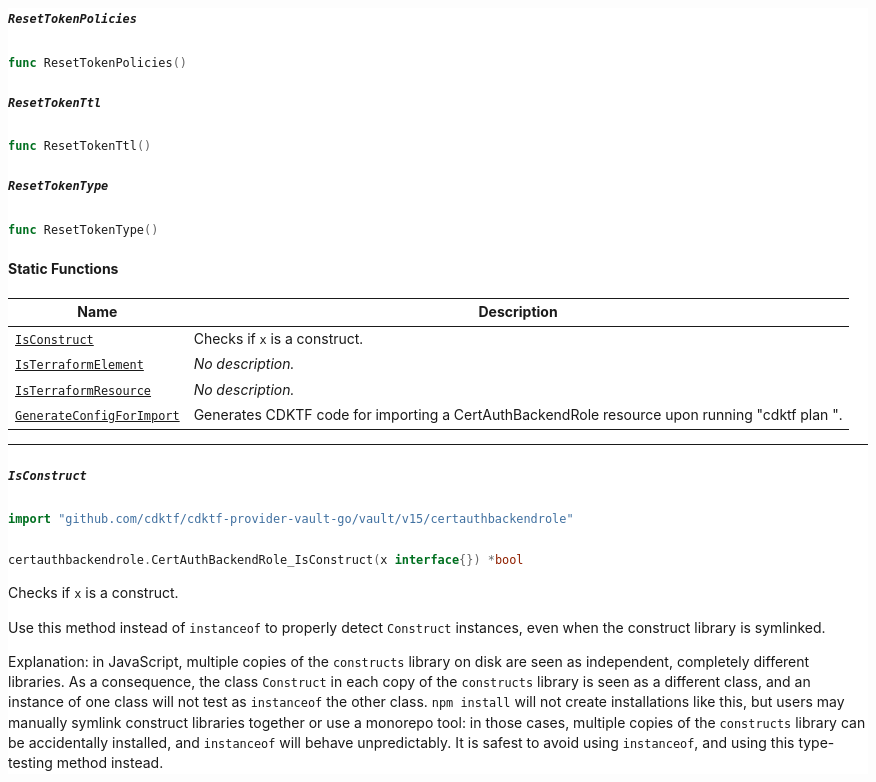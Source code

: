 ##### `ResetTokenPolicies` <a name="ResetTokenPolicies" id="@cdktf/provider-vault.certAuthBackendRole.CertAuthBackendRole.resetTokenPolicies"></a>

```go
func ResetTokenPolicies()
```

##### `ResetTokenTtl` <a name="ResetTokenTtl" id="@cdktf/provider-vault.certAuthBackendRole.CertAuthBackendRole.resetTokenTtl"></a>

```go
func ResetTokenTtl()
```

##### `ResetTokenType` <a name="ResetTokenType" id="@cdktf/provider-vault.certAuthBackendRole.CertAuthBackendRole.resetTokenType"></a>

```go
func ResetTokenType()
```

#### Static Functions <a name="Static Functions" id="Static Functions"></a>

| **Name** | **Description** |
| --- | --- |
| <code><a href="#@cdktf/provider-vault.certAuthBackendRole.CertAuthBackendRole.isConstruct">IsConstruct</a></code> | Checks if `x` is a construct. |
| <code><a href="#@cdktf/provider-vault.certAuthBackendRole.CertAuthBackendRole.isTerraformElement">IsTerraformElement</a></code> | *No description.* |
| <code><a href="#@cdktf/provider-vault.certAuthBackendRole.CertAuthBackendRole.isTerraformResource">IsTerraformResource</a></code> | *No description.* |
| <code><a href="#@cdktf/provider-vault.certAuthBackendRole.CertAuthBackendRole.generateConfigForImport">GenerateConfigForImport</a></code> | Generates CDKTF code for importing a CertAuthBackendRole resource upon running "cdktf plan <stack-name>". |

---

##### `IsConstruct` <a name="IsConstruct" id="@cdktf/provider-vault.certAuthBackendRole.CertAuthBackendRole.isConstruct"></a>

```go
import "github.com/cdktf/cdktf-provider-vault-go/vault/v15/certauthbackendrole"

certauthbackendrole.CertAuthBackendRole_IsConstruct(x interface{}) *bool
```

Checks if `x` is a construct.

Use this method instead of `instanceof` to properly detect `Construct`
instances, even when the construct library is symlinked.

Explanation: in JavaScript, multiple copies of the `constructs` library on
disk are seen as independent, completely different libraries. As a
consequence, the class `Construct` in each copy of the `constructs` library
is seen as a different class, and an instance of one class will not test as
`instanceof` the other class. `npm install` will not create installations
like this, but users may manually symlink construct libraries together or
use a monorepo tool: in those cases, multiple copies of the `constructs`
library can be accidentally installed, and `instanceof` will behave
unpredictably. It is safest to avoid using `instanceof`, and using
this type-testing method instead.
